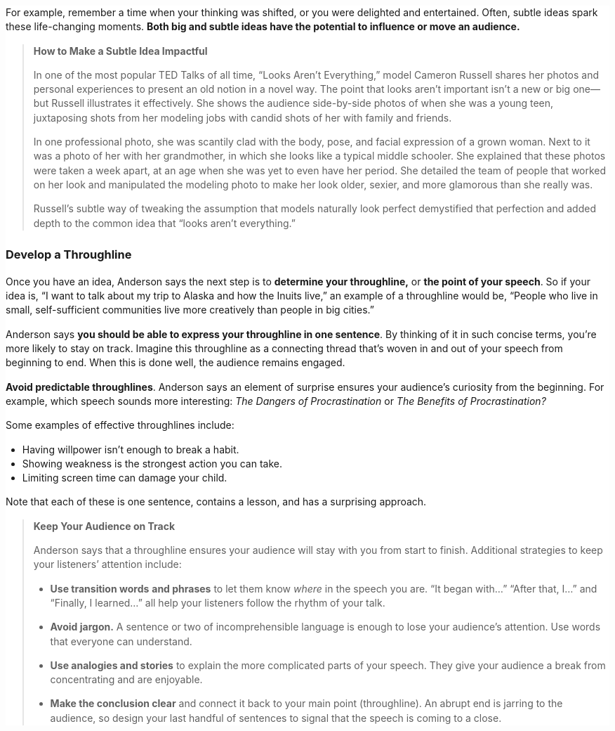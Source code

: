 For example, remember a time when your thinking was shifted, or you were delighted and entertained. Often, subtle ideas spark these life-changing moments. **Both big and subtle ideas have the potential to influence or move an audience.**

> **How to Make a Subtle Idea Impactful**
> 
> In one of the most popular TED Talks of all time, “Looks Aren’t Everything,” model Cameron Russell shares her photos and personal experiences to present an old notion in a novel way. The point that looks aren’t important isn’t a new or big one—but Russell illustrates it effectively. She shows the audience side-by-side photos of when she was a young teen, juxtaposing shots from her modeling jobs with candid shots of her with family and friends.
> 
> In one professional photo, she was scantily clad with the body, pose, and facial expression of a grown woman. Next to it was a photo of her with her grandmother, in which she looks like a typical middle schooler. She explained that these photos were taken a week apart, at an age when she was yet to even have her period. She detailed the team of people that worked on her look and manipulated the modeling photo to make her look older, sexier, and more glamorous than she really was.
> 
> Russell’s subtle way of tweaking the assumption that models naturally look perfect demystified that perfection and added depth to the common idea that “looks aren’t everything.”

### Develop a Throughline

Once you have an idea, Anderson says the next step is to **determine your throughline,** or **the point of your speech**. So if your idea is, “I want to talk about my trip to Alaska and how the Inuits live,” an example of a throughline would be, “People who live in small, self-sufficient communities live more creatively than people in big cities.”

Anderson says **you should be able to express your throughline in one sentence**. By thinking of it in such concise terms, you’re more likely to stay on track. Imagine this throughline as a connecting thread that’s woven in and out of your speech from beginning to end. When this is done well, the audience remains engaged.

**Avoid predictable throughlines**. Anderson says an element of surprise ensures your audience’s curiosity from the beginning. For example, which speech sounds more interesting: _The Dangers of Procrastination_ or _The Benefits of Procrastination?_

Some examples of effective throughlines include:

  * Having willpower isn’t enough to break a habit.
  * Showing weakness is the strongest action you can take.
  * Limiting screen time can damage your child.



Note that each of these is one sentence, contains a lesson, and has a surprising approach.

> **Keep Your Audience on Track**
> 
> Anderson says that a throughline ensures your audience will stay with you from start to finish. Additional strategies to keep your listeners’ attention include:
> 
>   * **Use transition words** **and phrases** to let them know _where_ in the speech you are. “It began with…” “After that, I…” and “Finally, I learned…” all help your listeners follow the rhythm of your talk.
> 
>   * **Avoid jargon.** A sentence or two of incomprehensible language is enough to lose your audience’s attention. Use words that everyone can understand.
> 
>   * **Use analogies and stories** to explain the more complicated parts of your speech. They give your audience a break from concentrating and are enjoyable.
> 
>   * **Make the conclusion clear** and connect it back to your main point (throughline). An abrupt end is jarring to the audience, so design your last handful of sentences to signal that the speech is coming to a close.
> 
> 
